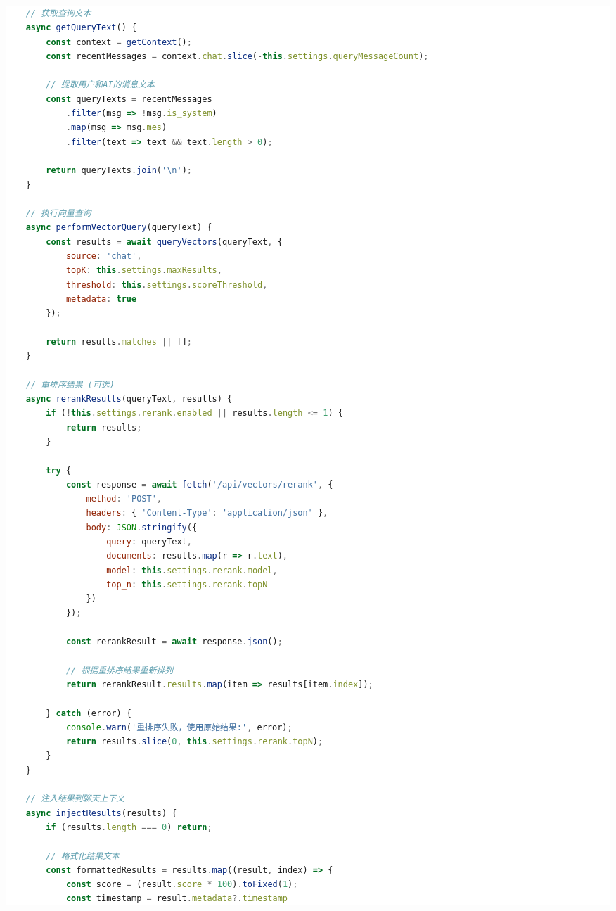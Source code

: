 ```javascript
    // 获取查询文本
    async getQueryText() {
        const context = getContext();
        const recentMessages = context.chat.slice(-this.settings.queryMessageCount);

        // 提取用户和AI的消息文本
        const queryTexts = recentMessages
            .filter(msg => !msg.is_system)
            .map(msg => msg.mes)
            .filter(text => text && text.length > 0);

        return queryTexts.join('\n');
    }

    // 执行向量查询
    async performVectorQuery(queryText) {
        const results = await queryVectors(queryText, {
            source: 'chat',
            topK: this.settings.maxResults,
            threshold: this.settings.scoreThreshold,
            metadata: true
        });

        return results.matches || [];
    }

    // 重排序结果 (可选)
    async rerankResults(queryText, results) {
        if (!this.settings.rerank.enabled || results.length <= 1) {
            return results;
        }

        try {
            const response = await fetch('/api/vectors/rerank', {
                method: 'POST',
                headers: { 'Content-Type': 'application/json' },
                body: JSON.stringify({
                    query: queryText,
                    documents: results.map(r => r.text),
                    model: this.settings.rerank.model,
                    top_n: this.settings.rerank.topN
                })
            });

            const rerankResult = await response.json();

            // 根据重排序结果重新排列
            return rerankResult.results.map(item => results[item.index]);

        } catch (error) {
            console.warn('重排序失败，使用原始结果:', error);
            return results.slice(0, this.settings.rerank.topN);
        }
    }

    // 注入结果到聊天上下文
    async injectResults(results) {
        if (results.length === 0) return;

        // 格式化结果文本
        const formattedResults = results.map((result, index) => {
            const score = (result.score * 100).toFixed(1);
            const timestamp = result.metadata?.timestamp
```